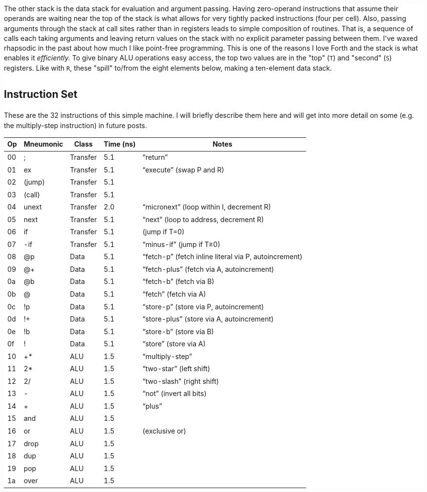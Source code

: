 The other stack is the data stack for evaluation and argument passing. Having zero-operand instructions that assume their operands are waiting near the top of the stack is what allows for very tightly packed instructions (four per cell). Also, passing arguments through the stack at call sites rather than in registers leads to simple composition of routines. That is, a sequence of calls each taking arguments and leaving return values on the stack with no explicit parameter passing between them. I've waxed rhapsodic in the past about how much I like point-free programming. This is one of the reasons I love Forth and the stack is what enables it _efficiently._ To give binary ALU operations easy access, the top two values are in the "top" (`T`) and "second" (`S`) registers. Like with `R`, these "spill" to/from the eight elements below, making a ten-element data stack.

## Instruction Set

These are the 32 instructions of this simple machine. I will briefly describe them here and will get into more detail on some (e.g. the multiply-step instruction) in future posts.

| Op | Mneumonic | Class    | Time (ns) | Notes                                                 |
|----|-----------|----------|-----------|-------------------------------------------------------|
| 00 | ;         | Transfer | 5.1       | “return”                                              |
| 01 | ex        | Transfer | 5.1       | “execute” (swap P and R)                              |
| 02 | (jump)    | Transfer | 5.1       |                                                       | 
| 03 | (call)    | Transfer | 5.1       |                                                       |
| 04 | unext     | Transfer | 2.0       | “micronext” (loop within I, decrement R)              |
| 05 | next      | Transfer | 5.1       | “next” (loop to address, decrement R)                 |
| 06 | if        | Transfer | 5.1       | (jump if T=0)                                         |
| 07 | -if       | Transfer | 5.1       | “minus-if” (jump if T≥0)                              |
| 08 | @p        | Data     | 5.1       | “fetch-p” (fetch inline literal via P, autoincrement) |
| 09 | @+        | Data     | 5.1       | “fetch-plus” (fetch via A, autoincrement)             |
| 0a | @b        | Data     | 5.1       | “fetch-b” (fetch via B)                               |
| 0b | @         | Data     | 5.1       | “fetch” (fetch via A)                                 |
| 0c | !p        | Data     | 5.1       | “store-p” (store via P, autoincrement)                |
| 0d | !+        | Data     | 5.1       | “store-plus” (store via A, autoincrement)             |
| 0e | !b        | Data     | 5.1       | “store-b” (store via B)                               |
| 0f | !         | Data     | 5.1       | “store” (store via A)                                 |
| 10 | +*        | ALU      | 1.5       | “multiply-step”                                       |
| 11 | 2*        | ALU      | 1.5       | “two-star” (left shift)                               |
| 12 | 2/        | ALU      | 1.5       | “two-slash” (right shift)                             |
| 13 | -         | ALU      | 1.5       | “not” (invert all bits)                               |
| 14 | +         | ALU      | 1.5       | “plus”                                                |
| 15 | and       | ALU      | 1.5       |                                                       |
| 16 | or        | ALU      | 1.5       | (exclusive or)                                        |
| 17 | drop      | ALU      | 1.5       |                                                       |
| 18 | dup       | ALU      | 1.5       |                                                       |
| 19 | pop       | ALU      | 1.5       |                                                       |
| 1a | over      | ALU      | 1.5       |                                                       |